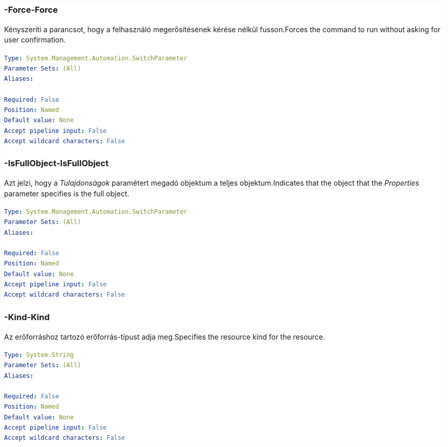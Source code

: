 ### <span data-ttu-id="9e83c-124">-Force</span><span class="sxs-lookup"><span data-stu-id="9e83c-124">-Force</span></span>
<span data-ttu-id="9e83c-125">Kényszeríti a parancsot, hogy a felhasználó megerősítésének kérése nélkül fusson.</span><span class="sxs-lookup"><span data-stu-id="9e83c-125">Forces the command to run without asking for user confirmation.</span></span>

```yaml
Type: System.Management.Automation.SwitchParameter
Parameter Sets: (All)
Aliases: 

Required: False
Position: Named
Default value: None
Accept pipeline input: False
Accept wildcard characters: False
```

### <span data-ttu-id="9e83c-126">-IsFullObject</span><span class="sxs-lookup"><span data-stu-id="9e83c-126">-IsFullObject</span></span>
<span data-ttu-id="9e83c-127">Azt jelzi, hogy a *Tulajdonságok* paramétert megadó objektum a teljes objektum.</span><span class="sxs-lookup"><span data-stu-id="9e83c-127">Indicates that the object that the *Properties* parameter specifies is the full object.</span></span>

```yaml
Type: System.Management.Automation.SwitchParameter
Parameter Sets: (All)
Aliases: 

Required: False
Position: Named
Default value: None
Accept pipeline input: False
Accept wildcard characters: False
```

### <span data-ttu-id="9e83c-128">-Kind</span><span class="sxs-lookup"><span data-stu-id="9e83c-128">-Kind</span></span>
<span data-ttu-id="9e83c-129">Az erőforráshoz tartozó erőforrás-típust adja meg.</span><span class="sxs-lookup"><span data-stu-id="9e83c-129">Specifies the resource kind for the resource.</span></span>

```yaml
Type: System.String
Parameter Sets: (All)
Aliases: 

Required: False
Position: Named
Default value: None
Accept pipeline input: False
Accept wildcard characters: False
```
